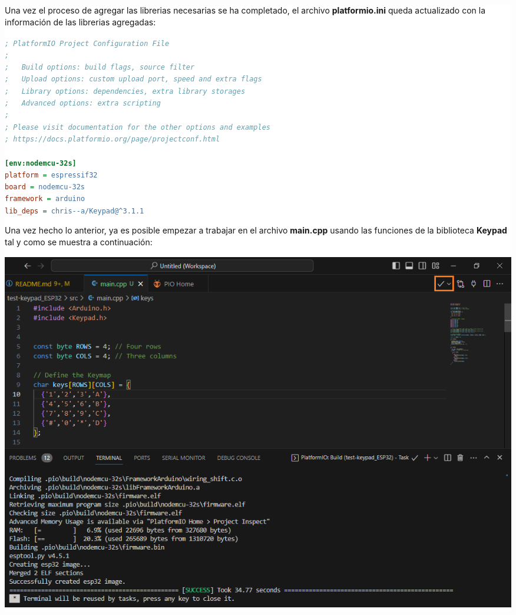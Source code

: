    Una vez el proceso de agregar las librerias necesarias se ha completado, el archivo **platformio.ini** queda actualizado con la información de las librerias agregadas:

   ```ini
   ; PlatformIO Project Configuration File
   ;
   ;   Build options: build flags, source filter
   ;   Upload options: custom upload port, speed and extra flags
   ;   Library options: dependencies, extra library storages
   ;   Advanced options: extra scripting
   ;
   ; Please visit documentation for the other options and examples
   ; https://docs.platformio.org/page/projectconf.html

   [env:nodemcu-32s]
   platform = espressif32
   board = nodemcu-32s
   framework = arduino
   lib_deps = chris--a/Keypad@^3.1.1   
   ```

Una vez hecho lo anterior, ya es posible empezar a trabajar en el archivo **main.cpp** usando las funciones de la biblioteca **Keypad** tal y como se muestra a continuación:

<p align="center">
<img src="img/main_keypad.png">
</p>
